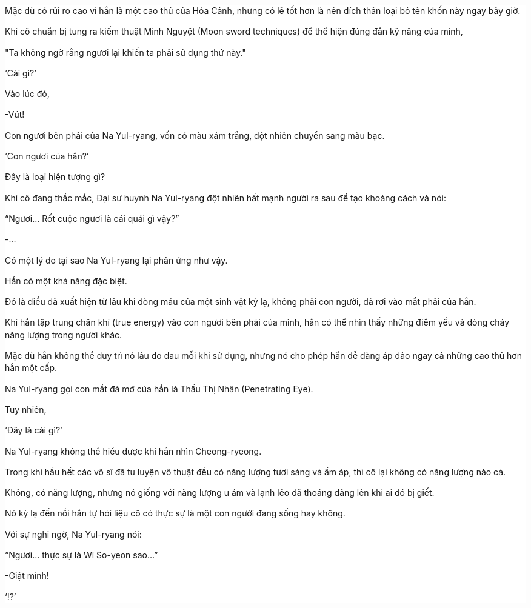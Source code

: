 Mặc dù có rủi ro cao vì hắn là một cao thủ của Hóa Cảnh, nhưng có lẽ tốt hơn là nên đích thân loại bỏ tên khốn này ngay bây giờ.

Khi cô chuẩn bị tung ra kiếm thuật Minh Nguyệt (Moon sword techniques) để thể hiện đúng đắn kỹ năng của mình,

"Ta không ngờ rằng ngươi lại khiến ta phải sử dụng thứ này."

‘Cái gì?’

Vào lúc đó,

-Vút!

Con ngươi bên phải của Na Yul-ryang, vốn có màu xám trắng, đột nhiên chuyển sang màu bạc.

‘Con ngươi của hắn?’

Đây là loại hiện tượng gì?

Khi cô đang thắc mắc, Đại sư huynh Na Yul-ryang đột nhiên hất mạnh người ra sau để tạo khoảng cách và nói:

“Ngươi… Rốt cuộc ngươi là cái quái gì vậy?”

-…

Có một lý do tại sao Na Yul-ryang lại phản ứng như vậy.

Hắn có một khả năng đặc biệt.

Đó là điều đã xuất hiện từ lâu khi dòng máu của một sinh vật kỳ lạ, không phải con người, đã rơi vào mắt phải của hắn.

Khi hắn tập trung chân khí (true energy) vào con ngươi bên phải của mình, hắn có thể nhìn thấy những điểm yếu và dòng chảy năng lượng trong người khác.

Mặc dù hắn không thể duy trì nó lâu do đau mỗi khi sử dụng, nhưng nó cho phép hắn dễ dàng áp đảo ngay cả những cao thủ hơn hắn một cấp.

Na Yul-ryang gọi con mắt đã mở của hắn là Thấu Thị Nhãn (Penetrating Eye).

Tuy nhiên,

‘Đây là cái gì?’

Na Yul-ryang không thể hiểu được khi hắn nhìn Cheong-ryeong.

Trong khi hầu hết các võ sĩ đã tu luyện võ thuật đều có năng lượng tươi sáng và ấm áp, thì cô lại không có năng lượng nào cả.

Không, có năng lượng, nhưng nó giống với năng lượng u ám và lạnh lẽo đã thoáng dâng lên khi ai đó bị giết.

Nó kỳ lạ đến nỗi hắn tự hỏi liệu cô có thực sự là một con người đang sống hay không.

Với sự nghi ngờ, Na Yul-ryang nói:

“Ngươi… thực sự là Wi So-yeon sao…”

-Giật mình!

‘!?’
